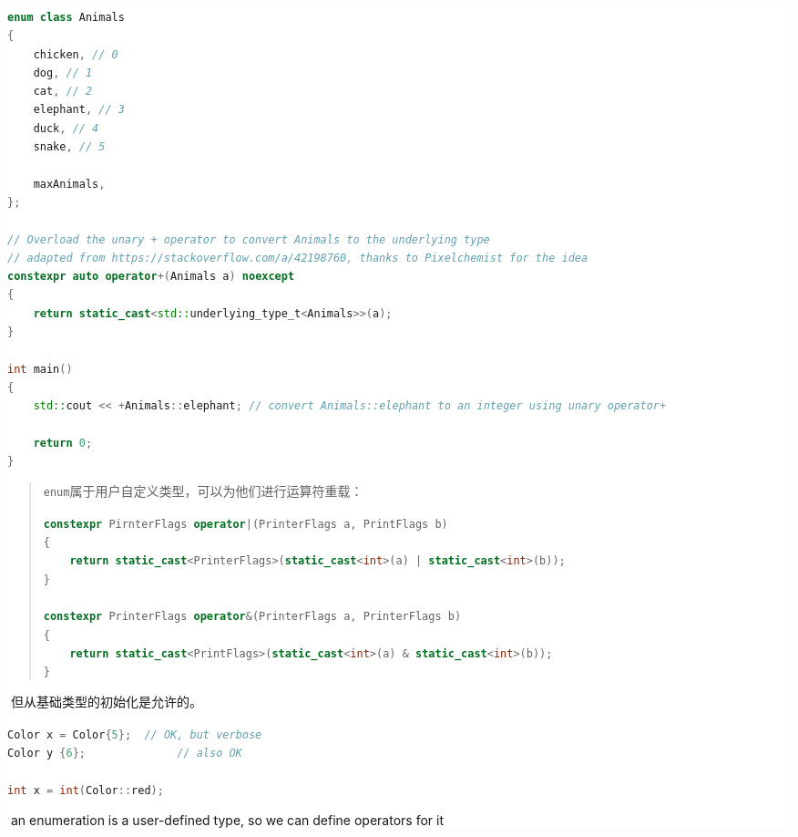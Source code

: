 ```c++
enum class Animals
{
    chicken, // 0
    dog, // 1
    cat, // 2
    elephant, // 3
    duck, // 4
    snake, // 5

    maxAnimals,
};

// Overload the unary + operator to convert Animals to the underlying type
// adapted from https://stackoverflow.com/a/42198760, thanks to Pixelchemist for the idea
constexpr auto operator+(Animals a) noexcept
{
    return static_cast<std::underlying_type_t<Animals>>(a);
}

int main()
{
    std::cout << +Animals::elephant; // convert Animals::elephant to an integer using unary operator+

    return 0;
}
```

> `enum`属于用户自定义类型，可以为他们进行运算符重载：
>
> ```c++
> constexpr PirnterFlags operator|(PrinterFlags a, PrintFlags b)
> {
>     return static_cast<PrinterFlags>(static_cast<int>(a) | static_cast<int>(b));
> }
> 
> constexpr PrinterFlags operator&(PrinterFlags a, PrinterFlags b)
> {
>     return static_cast<PrintFlags>(static_cast<int>(a) & static_cast<int>(b));
> }
> ```

​		但从基础类型的初始化是允许的。

```c++
Color x = Color{5};  // OK, but verbose
Color y {6};              // also OK

int x = int(Color::red);
```

​		an enumeration is a user-defined type, so we can define operators for it
